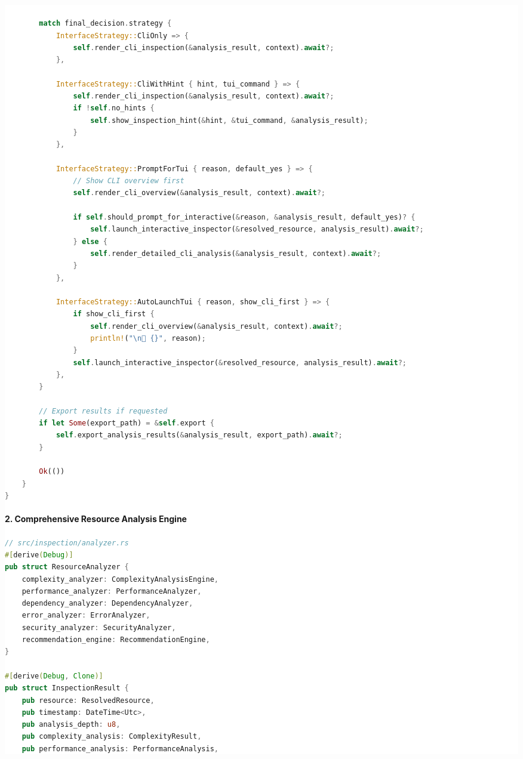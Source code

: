 ```rust
        
        match final_decision.strategy {
            InterfaceStrategy::CliOnly => {
                self.render_cli_inspection(&analysis_result, context).await?;
            },
            
            InterfaceStrategy::CliWithHint { hint, tui_command } => {
                self.render_cli_inspection(&analysis_result, context).await?;
                if !self.no_hints {
                    self.show_inspection_hint(&hint, &tui_command, &analysis_result);
                }
            },
            
            InterfaceStrategy::PromptForTui { reason, default_yes } => {
                // Show CLI overview first
                self.render_cli_overview(&analysis_result, context).await?;
                
                if self.should_prompt_for_interactive(&reason, &analysis_result, default_yes)? {
                    self.launch_interactive_inspector(&resolved_resource, analysis_result).await?;
                } else {
                    self.render_detailed_cli_analysis(&analysis_result, context).await?;
                }
            },
            
            InterfaceStrategy::AutoLaunchTui { reason, show_cli_first } => {
                if show_cli_first {
                    self.render_cli_overview(&analysis_result, context).await?;
                    println!("\n🚀 {}", reason);
                }
                self.launch_interactive_inspector(&resolved_resource, analysis_result).await?;
            },
        }
        
        // Export results if requested
        if let Some(export_path) = &self.export {
            self.export_analysis_results(&analysis_result, export_path).await?;
        }
        
        Ok(())
    }
}
```

#### 2. Comprehensive Resource Analysis Engine
```rust
// src/inspection/analyzer.rs
#[derive(Debug)]
pub struct ResourceAnalyzer {
    complexity_analyzer: ComplexityAnalysisEngine,
    performance_analyzer: PerformanceAnalyzer,
    dependency_analyzer: DependencyAnalyzer,
    error_analyzer: ErrorAnalyzer,
    security_analyzer: SecurityAnalyzer,
    recommendation_engine: RecommendationEngine,
}

#[derive(Debug, Clone)]
pub struct InspectionResult {
    pub resource: ResolvedResource,
    pub timestamp: DateTime<Utc>,
    pub analysis_depth: u8,
    pub complexity_analysis: ComplexityResult,
    pub performance_analysis: PerformanceAnalysis,
```